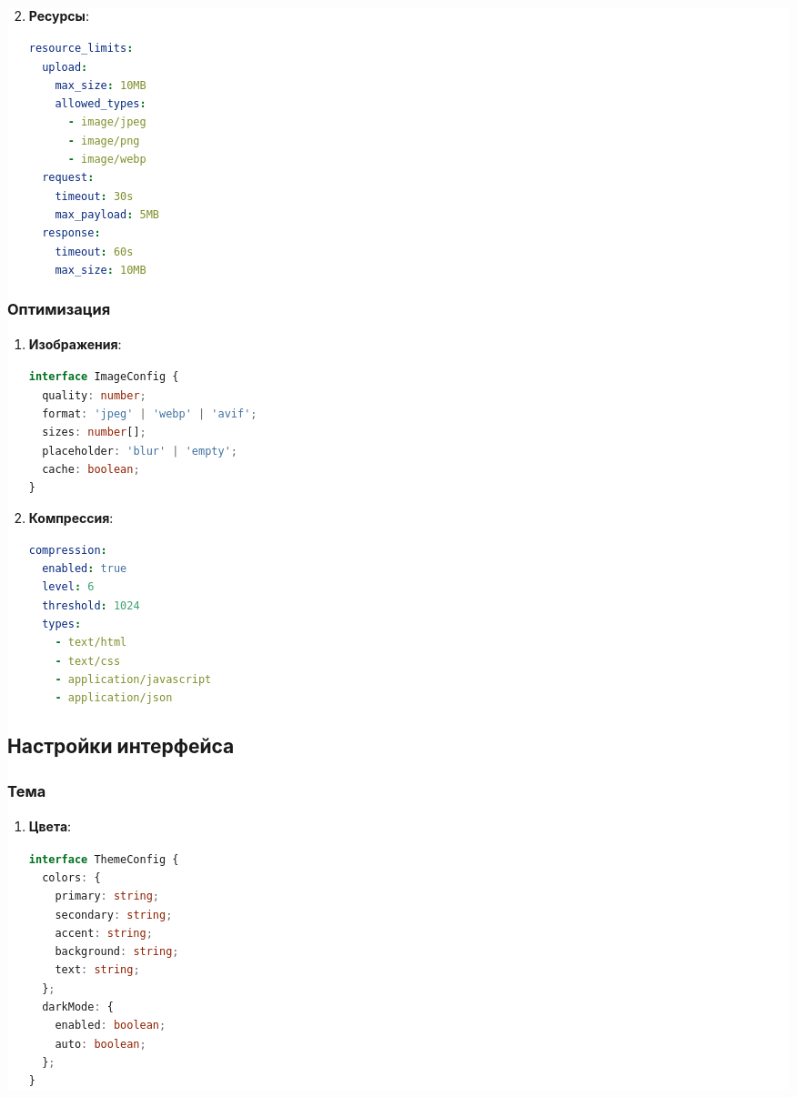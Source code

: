 2. **Ресурсы**:
   ```yaml
   resource_limits:
     upload:
       max_size: 10MB
       allowed_types:
         - image/jpeg
         - image/png
         - image/webp
     request:
       timeout: 30s
       max_payload: 5MB
     response:
       timeout: 60s
       max_size: 10MB
   ```

### Оптимизация

1. **Изображения**:
   ```typescript
   interface ImageConfig {
     quality: number;
     format: 'jpeg' | 'webp' | 'avif';
     sizes: number[];
     placeholder: 'blur' | 'empty';
     cache: boolean;
   }
   ```

2. **Компрессия**:
   ```yaml
   compression:
     enabled: true
     level: 6
     threshold: 1024
     types:
       - text/html
       - text/css
       - application/javascript
       - application/json
   ```

## Настройки интерфейса

### Тема

1. **Цвета**:
   ```typescript
   interface ThemeConfig {
     colors: {
       primary: string;
       secondary: string;
       accent: string;
       background: string;
       text: string;
     };
     darkMode: {
       enabled: boolean;
       auto: boolean;
     };
   }
   ```
